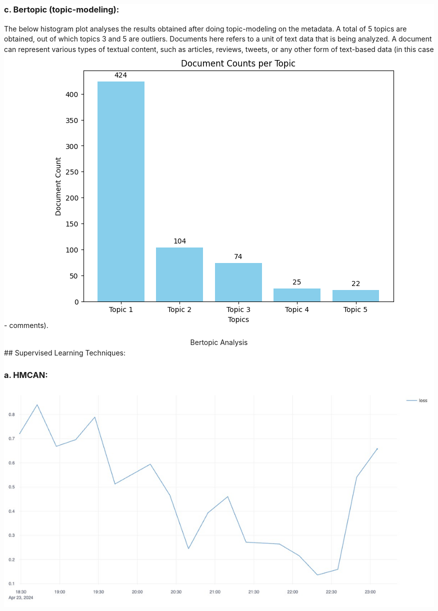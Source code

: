 ### c. Bertopic (topic-modeling):
The below histogram plot analyses the results obtained after doing topic-modeling on the metadata. A total of 5 topics are obtained, out of which topics 3 and 5 are outliers. Documents here refers to a unit of text data that is being analyzed. A document can represent various types of textual content, such as articles, reviews, tweets, or any other form of text-based data (in this case - comments).
![bertopic_analysis.png](assets/images/bertopic_analysis.png)
<div style="text-align:center"> Bertopic Analysis </div>
## Supervised Learning Techniques:

### a. HMCAN:
![loss/png](assets/images/loss.jpeg)